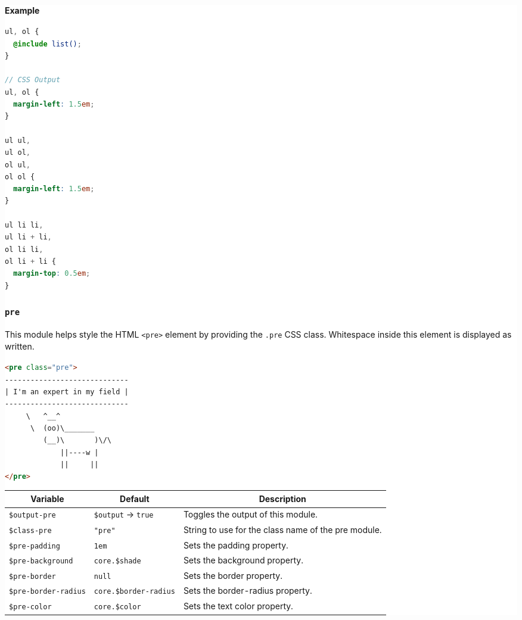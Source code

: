 **Example**

```scss
ul, ol {
  @include list();
}

// CSS Output
ul, ol {
  margin-left: 1.5em;
}

ul ul,
ul ol,
ol ul,
ol ol {
  margin-left: 1.5em;
}

ul li li,
ul li + li,
ol li li,
ol li + li {
  margin-top: 0.5em;
}
```

### `pre`

This module helps style the HTML `<pre>` element by providing the `.pre` CSS class. Whitespace inside this element is displayed as written.

```html
<pre class="pre">
-----------------------------
| I'm an expert in my field |
-----------------------------
     \   ^__^
      \  (oo)\_______
         (__)\       )\/\
             ||----w |
             ||     ||
</pre>
```

| Variable             | Default                 | Description                                         |
| -------------------- | ----------------------- | --------------------------------------------------- |
| `$output-pre`        | `$output` &rarr; `true` | Toggles the output of this module.                  |
| `$class-pre`         | `"pre"`                 | String to use for the class name of the pre module. |
| `$pre-padding`       | `1em`                   | Sets the padding property.                          |
| `$pre-background`    | `core.$shade`           | Sets the background property.                       |
| `$pre-border`        | `null`                  | Sets the border property.                           |
| `$pre-border-radius` | `core.$border-radius`   | Sets the border-radius property.                    |
| `$pre-color`         | `core.$color`           | Sets the text color property.                       |
